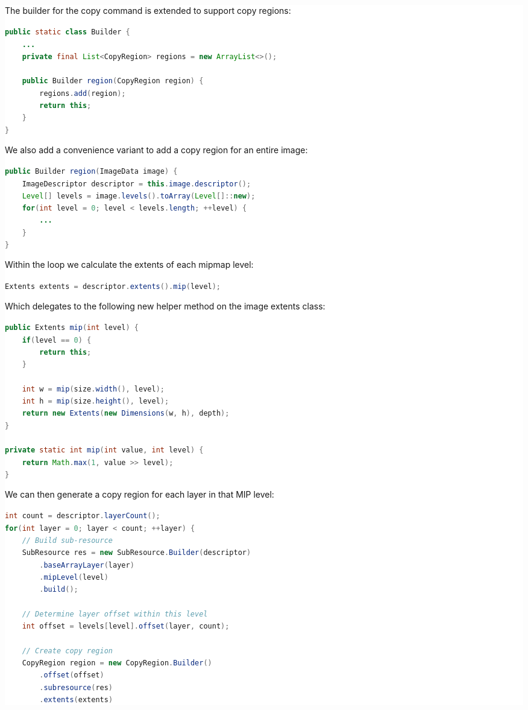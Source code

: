 The builder for the copy command is extended to support copy regions:

```java
public static class Builder {
    ...
    private final List<CopyRegion> regions = new ArrayList<>();

    public Builder region(CopyRegion region) {
        regions.add(region);
        return this;
    }
}
```

We also add a convenience variant to add a copy region for an entire image:

```java
public Builder region(ImageData image) {
    ImageDescriptor descriptor = this.image.descriptor();
    Level[] levels = image.levels().toArray(Level[]::new);
    for(int level = 0; level < levels.length; ++level) {
        ...
    }
}
```

Within the loop we calculate the extents of each mipmap level:

```java
Extents extents = descriptor.extents().mip(level);
```

Which delegates to the following new helper method on the image extents class:

```java
public Extents mip(int level) {
    if(level == 0) {
        return this;
    }

    int w = mip(size.width(), level);
    int h = mip(size.height(), level);
    return new Extents(new Dimensions(w, h), depth);
}

private static int mip(int value, int level) {
    return Math.max(1, value >> level);
}
```

We can then generate a copy region for each layer in that MIP level:

```java
int count = descriptor.layerCount();
for(int layer = 0; layer < count; ++layer) {
    // Build sub-resource
    SubResource res = new SubResource.Builder(descriptor)
        .baseArrayLayer(layer)
        .mipLevel(level)
        .build();

    // Determine layer offset within this level
    int offset = levels[level].offset(layer, count);

    // Create copy region
    CopyRegion region = new CopyRegion.Builder()
        .offset(offset)
        .subresource(res)
        .extents(extents)
```